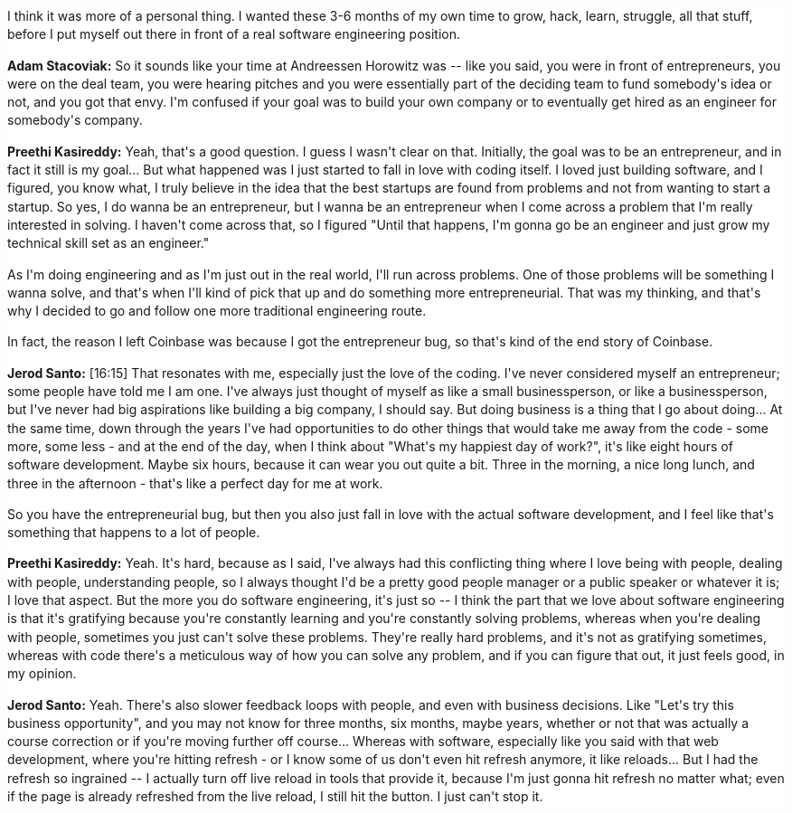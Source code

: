 I think it was more of a personal thing. I wanted these 3-6 months of my own time to grow, hack, learn, struggle, all that stuff, before I put myself out there in front of a real software engineering position.

**Adam Stacoviak:** So it sounds like your time at Andreessen Horowitz was -- like you said, you were in front of entrepreneurs, you were on the deal team, you were hearing pitches and you were essentially part of the deciding team to fund somebody's idea or not, and you got that envy. I'm confused if your goal was to build your own company or to eventually get hired as an engineer for somebody's company.

**Preethi Kasireddy:** Yeah, that's a good question. I guess I wasn't clear on that. Initially, the goal was to be an entrepreneur, and in fact it still is my goal... But what happened was I just started to fall in love with coding itself. I loved just building software, and I figured, you know what, I truly believe in the idea that the best startups are found from problems and not from wanting to start a startup. So yes, I do wanna be an entrepreneur, but I wanna be an entrepreneur when I come across a problem that I'm really interested in solving. I haven't come across that, so I figured "Until that happens, I'm gonna go be an engineer and just grow my technical skill set as an engineer."

As I'm doing engineering and as I'm just out in the real world, I'll run across problems. One of those problems will be something I wanna solve, and that's when I'll kind of pick that up and do something more entrepreneurial. That was my thinking, and that's why I decided to go and follow one more traditional engineering route.

In fact, the reason I left Coinbase was because I got the entrepreneur bug, so that's kind of the end story of Coinbase.

**Jerod Santo:** \[16:15\] That resonates with me, especially just the love of the coding. I've never considered myself an entrepreneur; some people have told me I am one. I've always just thought of myself as like a small businessperson, or like a businessperson, but I've never had big aspirations like building a big company, I should say. But doing business is a thing that I go about doing... At the same time, down through the years I've had opportunities to do other things that would take me away from the code - some more, some less - and at the end of the day, when I think about "What's my happiest day of work?", it's like eight hours of software development. Maybe six hours, because it can wear you out quite a bit. Three in the morning, a nice long lunch, and three in the afternoon - that's like a perfect day for me at work.

So you have the entrepreneurial bug, but then you also just fall in love with the actual software development, and I feel like that's something that happens to a lot of people.

**Preethi Kasireddy:** Yeah. It's hard, because as I said, I've always had this conflicting thing where I love being with people, dealing with people, understanding people, so I always thought I'd be a pretty good people manager or a public speaker or whatever it is; I love that aspect. But the more you do software engineering, it's just so -- I think the part that we love about software engineering is that it's gratifying because you're constantly learning and you're constantly solving problems, whereas when you're dealing with people, sometimes you just can't solve these problems. They're really hard problems, and it's not as gratifying sometimes, whereas with code there's a meticulous way of how you can solve any problem, and if you can figure that out, it just feels good, in my opinion.

**Jerod Santo:** Yeah. There's also slower feedback loops with people, and even with business decisions. Like "Let's try this business opportunity", and you may not know for three months, six months, maybe years, whether or not that was actually a course correction or if you're moving further off course... Whereas with software, especially like you said with that web development, where you're hitting refresh - or I know some of us don't even hit refresh anymore, it like reloads... But I had the refresh so ingrained -- I actually turn off live reload in tools that provide it, because I'm just gonna hit refresh no matter what; even if the page is already refreshed from the live reload, I still hit the button. I just can't stop it.
